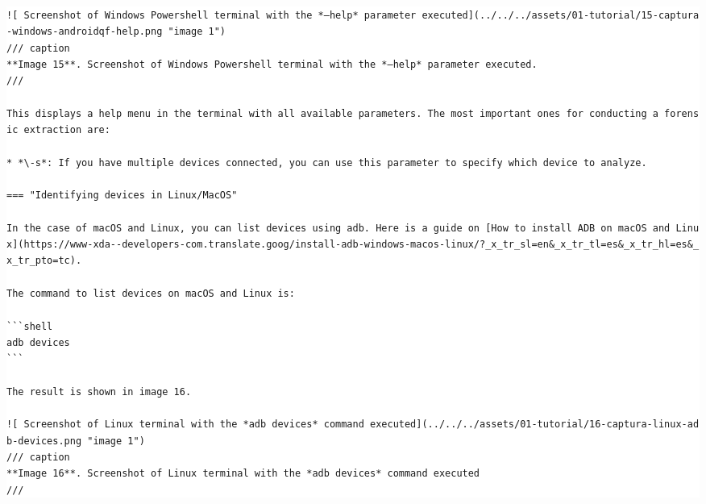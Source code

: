     ![ Screenshot of Windows Powershell terminal with the *–help* parameter executed](../../../assets/01-tutorial/15-captura-windows-androidqf-help.png "image 1")
    /// caption
    **Image 15**. Screenshot of Windows Powershell terminal with the *–help* parameter executed.
    ///
    
    This displays a help menu in the terminal with all available parameters. The most important ones for conducting a forensic extraction are:
    
    * *\-s*: If you have multiple devices connected, you can use this parameter to specify which device to analyze.
    
    === "Identifying devices in Linux/MacOS"
    
    In the case of macOS and Linux, you can list devices using adb. Here is a guide on [How to install ADB on macOS and Linux](https://www-xda--developers-com.translate.goog/install-adb-windows-macos-linux/?_x_tr_sl=en&_x_tr_tl=es&_x_tr_hl=es&_x_tr_pto=tc).
    
    The command to list devices on macOS and Linux is:

    ```shell
    adb devices
    ```
    
    The result is shown in image 16.

    ![ Screenshot of Linux terminal with the *adb devices* command executed](../../../assets/01-tutorial/16-captura-linux-adb-devices.png "image 1")
    /// caption
    **Image 16**. Screenshot of Linux terminal with the *adb devices* command executed
    ///
